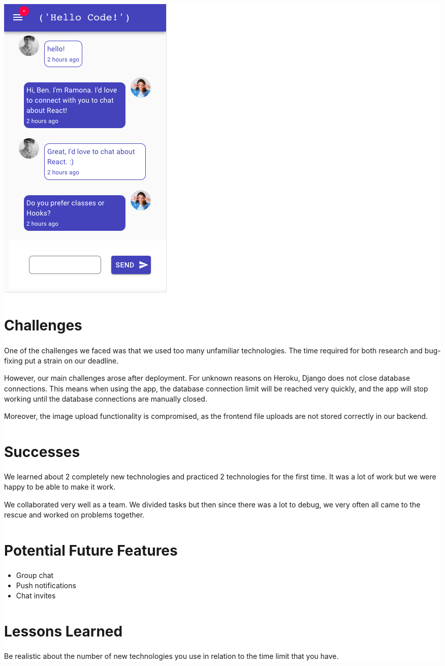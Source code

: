 ![Chat](image/chat2.png)

# Challenges

One of the challenges we faced was that we used too many unfamiliar technologies. The time required for both research and bug-fixing put a strain on our deadline. 

However, our main challenges arose after deployment. For unknown reasons on Heroku, Django does not close database connections. This means when using the app, the database connection limit will be reached very quickly, and the app will stop working until the database connections are manually closed. 

Moreover, the image upload functionality is compromised, as the frontend file uploads are not stored correctly in our backend. 

# Successes

We learned about 2 completely new technologies and practiced 2 technologies for the first time. It was a lot of work but we were happy to be able to make it work. 

We collaborated very well as a team. We divided tasks but then since there was a lot to debug, we very often all came to the rescue and worked on problems together. 

# Potential Future Features

- Group chat
- Push notifications
- Chat invites

# Lessons Learned

Be realistic about the number of new technologies you use in relation to the time limit that you have.
